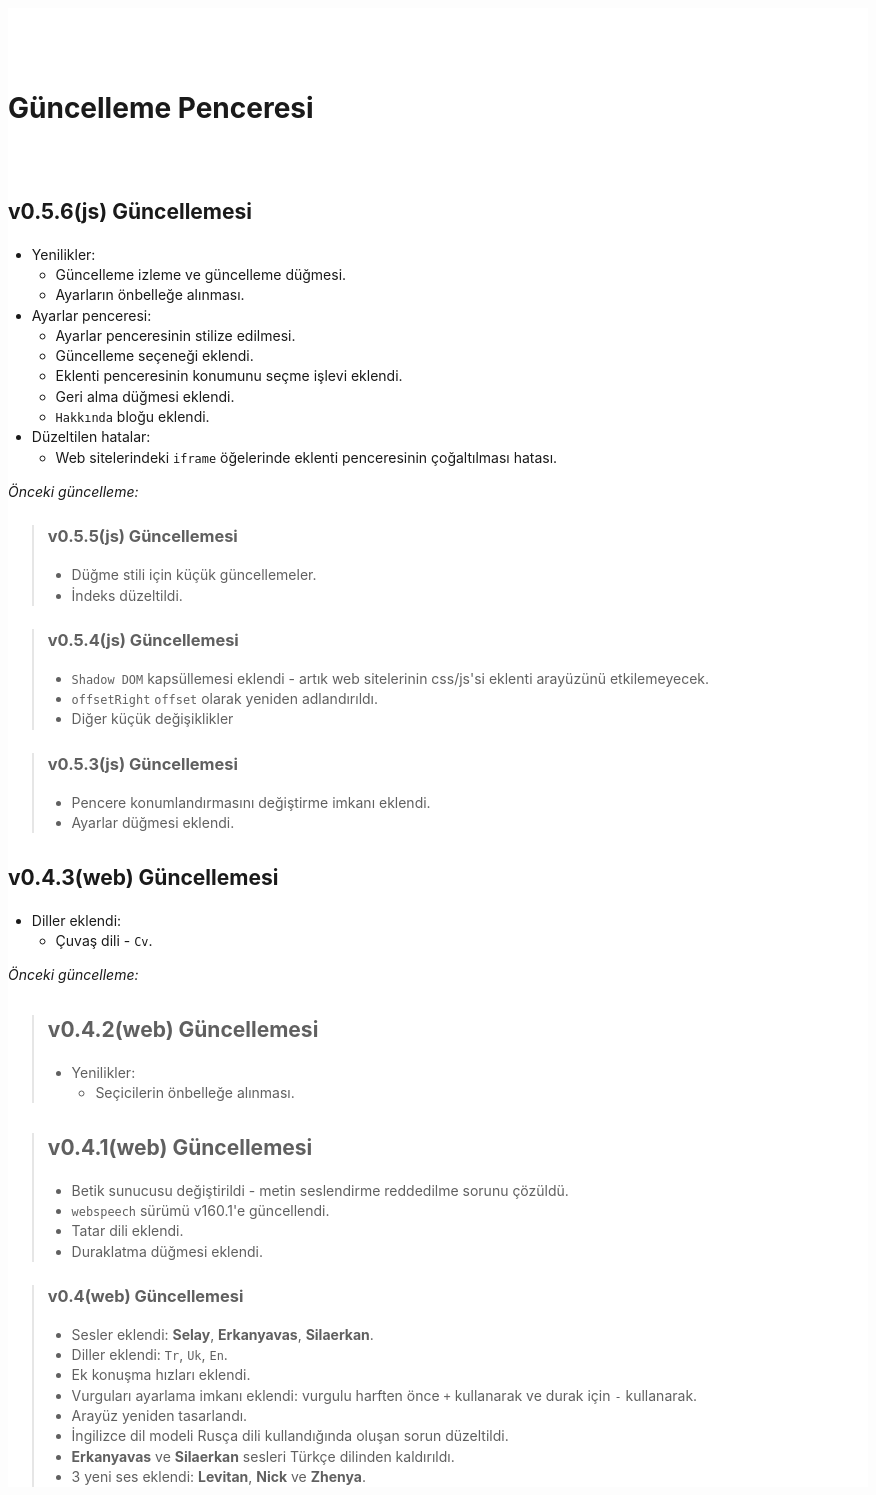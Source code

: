 <br><br>
  
# Güncelleme Penceresi

<br>

## v0.5.6(js) Güncellemesi
- Yenilikler:
  - Güncelleme izleme ve güncelleme düğmesi.
  - Ayarların önbelleğe alınması.
- Ayarlar penceresi:
  - Ayarlar penceresinin stilize edilmesi.
  - Güncelleme seçeneği eklendi.
  - Eklenti penceresinin konumunu seçme işlevi eklendi.
  - Geri alma düğmesi eklendi.
  - `Hakkında` bloğu eklendi.
- Düzeltilen hatalar:
  - Web sitelerindeki `iframe` öğelerinde eklenti penceresinin çoğaltılması hatası.


_Önceki güncelleme:_
> ### v0.5.5(js) Güncellemesi
> - Düğme stili için küçük güncellemeler.
> - İndeks düzeltildi.

> ### v0.5.4(js) Güncellemesi
> - `Shadow DOM` kapsüllemesi eklendi - artık web sitelerinin css/js'si eklenti arayüzünü etkilemeyecek.
> - `offsetRight` `offset` olarak yeniden adlandırıldı.
> - Diğer küçük değişiklikler

> ### v0.5.3(js) Güncellemesi
> - Pencere konumlandırmasını değiştirme imkanı eklendi.
> - Ayarlar düğmesi eklendi.

## v0.4.3(web) Güncellemesi
- Diller eklendi:
  - Çuvaş dili - `Cv`.

_Önceki güncelleme:_
> ## v0.4.2(web) Güncellemesi
> - Yenilikler:
>   - Seçicilerin önbelleğe alınması.

> ## v0.4.1(web) Güncellemesi
> - Betik sunucusu değiştirildi - metin seslendirme reddedilme sorunu çözüldü.
> - `webspeech` sürümü v160.1'e güncellendi.
> - Tatar dili eklendi.
> - Duraklatma düğmesi eklendi.

> ### v0.4(web) Güncellemesi
> - Sesler eklendi: **Selay**, **Erkanyavas**, **Silaerkan**.
> - Diller eklendi: `Tr`, `Uk`, `En`.
> - Ek konuşma hızları eklendi.
> - Vurguları ayarlama imkanı eklendi: vurgulu harften önce `+` kullanarak ve durak için `-` kullanarak.
> - Arayüz yeniden tasarlandı.
> - İngilizce dil modeli Rusça dili kullandığında oluşan sorun düzeltildi.
> - **Erkanyavas** ve **Silaerkan** sesleri Türkçe dilinden kaldırıldı.
> - 3 yeni ses eklendi: **Levitan**, **Nick** ve **Zhenya**.
